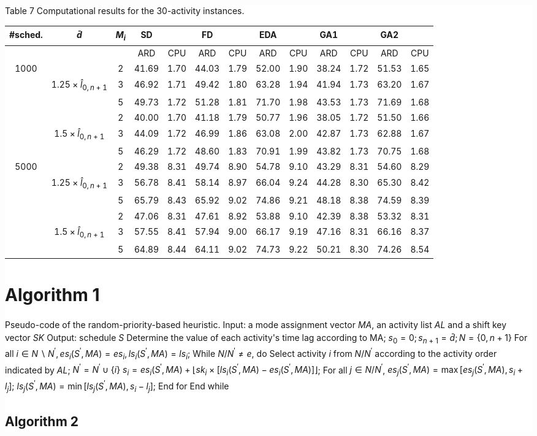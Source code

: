Table 7
Computational results for the 30-activity instances.

| \#sched. | $\bar{d}$ | $M_{i}$ | SD |  | FD |  | EDA |  | GA1 |  | GA2 |  |
| :--: | :--: | :--: | :--: | :--: | :--: | :--: | :--: | :--: | :--: | :--: | :--: | :--: |
|  |  |  | ARD | CPU | ARD | CPU | ARD | CPU | ARD | CPU | ARD | CPU |
| 1000 |  | 2 | 41.69 | 1.70 | 44.03 | 1.79 | 52.00 | 1.90 | 38.24 | 1.72 | 51.53 | 1.65 |
|  | $1.25 \times \hat{l}_{0, n+1}$ | 3 | 46.92 | 1.71 | 49.42 | 1.80 | 63.28 | 1.94 | 41.94 | 1.73 | 63.20 | 1.67 |
|  |  | 5 | 49.73 | 1.72 | 51.28 | 1.81 | 71.70 | 1.98 | 43.53 | 1.73 | 71.69 | 1.68 |
|  |  | 2 | 40.00 | 1.70 | 41.18 | 1.79 | 50.77 | 1.96 | 38.05 | 1.72 | 51.50 | 1.66 |
|  | $1.5 \times \hat{l}_{0, n+1}$ | 3 | 44.09 | 1.72 | 46.99 | 1.86 | 63.08 | 2.00 | 42.87 | 1.73 | 62.88 | 1.67 |
|  |  | 5 | 46.29 | 1.72 | 48.60 | 1.83 | 70.91 | 1.99 | 43.82 | 1.73 | 70.75 | 1.68 |
| 5000 |  | 2 | 49.38 | 8.31 | 49.74 | 8.90 | 54.78 | 9.10 | 43.29 | 8.31 | 54.60 | 8.29 |
|  | $1.25 \times \hat{l}_{0, n+1}$ | 3 | 56.78 | 8.41 | 58.14 | 8.97 | 66.04 | 9.24 | 44.28 | 8.30 | 65.30 | 8.42 |
|  |  | 5 | 65.79 | 8.43 | 65.92 | 9.02 | 74.86 | 9.21 | 48.18 | 8.38 | 74.59 | 8.39 |
|  |  | 2 | 47.06 | 8.31 | 47.61 | 8.92 | 53.88 | 9.10 | 42.39 | 8.38 | 53.32 | 8.31 |
|  | $1.5 \times \hat{l}_{0, n+1}$ | 3 | 57.55 | 8.41 | 57.94 | 9.00 | 66.17 | 9.19 | 47.16 | 8.31 | 66.16 | 8.37 |
|  |  | 5 | 64.89 | 8.44 | 64.11 | 9.02 | 74.73 | 9.22 | 50.21 | 8.30 | 74.26 | 8.54 |

# Algorithm 1 

Pseudo-code of the random-priority-based heuristic.
Input: a mode assignment vector $M A$, an activity list $A L$ and a shift key vector $S K$
Output: schedule $S$
Determine the value of each activity's time lag according to MA;
$s_{0}=0 ; s_{n+1}=\bar{d} ; N=\{0, n+1\}$
For all $i \in N \backslash N^{\prime}, e s_{i}\left(S^{\prime}, M A\right)=e s_{i}, l s_{i}\left(S^{\prime}, M A\right)=l s_{i} ;$
While $N / N^{\prime} \neq e$, do
Select activity $i$ from $N / N^{\prime}$ according to the activity order indicated by $A L$;
$N^{\prime}=N^{\prime} \cup\{i\}$
$s_{i}=e s_{i}\left(S^{\prime}, M A\right)+\left\lfloor s k_{i} \times\left[l s_{i}\left(S^{\prime}, M A\right)-e s_{i}\left(S^{\prime}, M A\right)\right]\right\rfloor$;
For all $j \in N / N^{\prime}$,
$e s_{j}\left(S^{\prime}, M A\right)=\max \left[e s_{j}\left(S^{\prime}, M A\right), s_{i}+l_{j}\right]$;
$l s_{j}\left(S^{\prime}, M A\right)=\min \left[l s_{j}\left(S^{\prime}, M A\right), s_{i}-l_{j}\right]$;
End for
End while

## Algorithm 2


[^0]:    * Corresponding author.